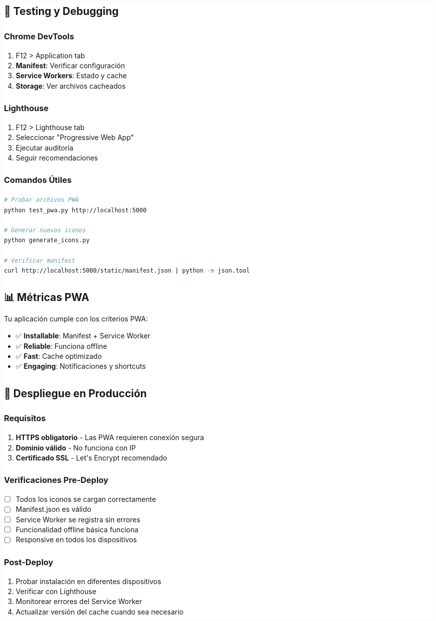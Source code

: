 ## 🧪 Testing y Debugging

### Chrome DevTools
1. F12 > Application tab
2. **Manifest**: Verificar configuración
3. **Service Workers**: Estado y cache
4. **Storage**: Ver archivos cacheados

### Lighthouse
1. F12 > Lighthouse tab
2. Seleccionar "Progressive Web App"
3. Ejecutar auditoría
4. Seguir recomendaciones

### Comandos Útiles
```bash
# Probar archivos PWA
python test_pwa.py http://localhost:5000

# Generar nuevos iconos
python generate_icons.py

# Verificar manifest
curl http://localhost:5000/static/manifest.json | python -m json.tool
```

## 📊 Métricas PWA

Tu aplicación cumple con los criterios PWA:
- ✅ **Installable**: Manifest + Service Worker
- ✅ **Reliable**: Funciona offline
- ✅ **Fast**: Cache optimizado
- ✅ **Engaging**: Notificaciones y shortcuts

## 🚀 Despliegue en Producción

### Requisitos
1. **HTTPS obligatorio** - Las PWA requieren conexión segura
2. **Dominio válido** - No funciona con IP
3. **Certificado SSL** - Let's Encrypt recomendado

### Verificaciones Pre-Deploy
- [ ] Todos los iconos se cargan correctamente
- [ ] Manifest.json es válido
- [ ] Service Worker se registra sin errores
- [ ] Funcionalidad offline básica funciona
- [ ] Responsive en todos los dispositivos

### Post-Deploy
1. Probar instalación en diferentes dispositivos
2. Verificar con Lighthouse
3. Monitorear errores del Service Worker
4. Actualizar versión del cache cuando sea necesario
